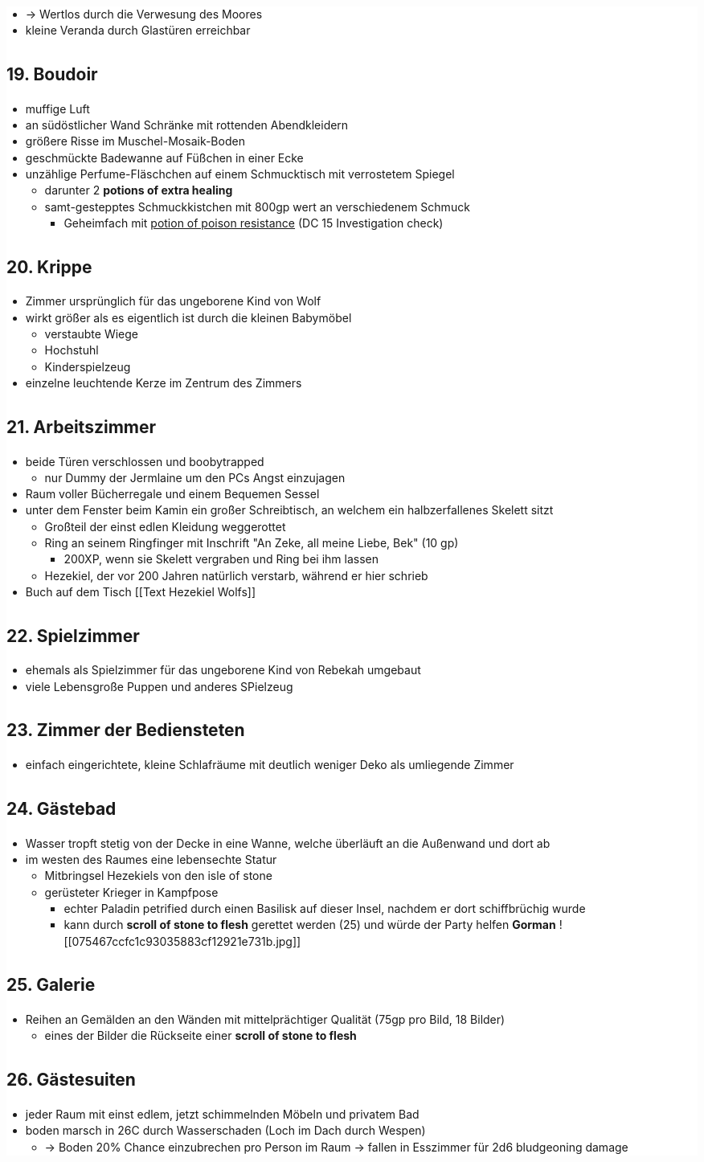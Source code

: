- -> Wertlos durch die Verwesung des Moores
- kleine Veranda durch Glastüren erreichbar
## 19. Boudoir
- muffige Luft
- an südöstlicher Wand Schränke mit rottenden Abendkleidern
- größere Risse im Muschel-Mosaik-Boden
- geschmückte Badewanne auf Füßchen in einer Ecke
- unzählige Perfume-Fläschchen auf einem Schmucktisch mit verrostetem Spiegel
	- darunter 2 **potions of extra healing**
	- samt-gestepptes Schmuckkistchen mit 800gp wert an verschiedenem Schmuck
		- Geheimfach mit [potion of poison resistance](https://www.dndbeyond.com/magic-items/5141-potion-of-poison-resistance?srsltid=AfmBOoqjJCW2bAY3N1cNy-3PMIlOgkxSJWnDx04_iQ9lNyYZsHBzts8s) (DC 15 Investigation check)
## 20. Krippe
- Zimmer ursprünglich für das ungeborene Kind von Wolf
- wirkt größer als es eigentlich ist durch die kleinen Babymöbel
	- verstaubte Wiege
	- Hochstuhl
	- Kinderspielzeug
- einzelne leuchtende Kerze im Zentrum des Zimmers
## 21. Arbeitszimmer
- beide Türen verschlossen und boobytrapped
	- nur Dummy der Jermlaine um den PCs Angst einzujagen
- Raum voller Bücherregale und einem Bequemen Sessel
- unter dem Fenster beim Kamin ein großer Schreibtisch, an welchem ein halbzerfallenes Skelett sitzt
	- Großteil der einst edlen Kleidung weggerottet
	- Ring an seinem Ringfinger mit Inschrift "An Zeke, all meine Liebe, Bek" (10 gp)
		- 200XP, wenn sie Skelett vergraben und Ring bei ihm lassen
	- Hezekiel, der vor 200 Jahren natürlich verstarb, während er hier schrieb
- Buch auf dem Tisch [[Text Hezekiel Wolfs]]
## 22. Spielzimmer
- ehemals als Spielzimmer für das ungeborene Kind von Rebekah umgebaut
- viele Lebensgroße Puppen und anderes SPielzeug
## 23. Zimmer der Bediensteten
- einfach eingerichtete, kleine Schlafräume mit deutlich weniger Deko als umliegende Zimmer
## 24. Gästebad
- Wasser tropft stetig von der Decke in eine Wanne, welche überläuft an die Außenwand und dort ab
- im westen des Raumes eine lebensechte Statur
	- Mitbringsel Hezekiels von den isle of stone
	- gerüsteter Krieger in Kampfpose
		- echter Paladin petrified durch einen Basilisk auf dieser Insel, nachdem er dort schiffbrüchig wurde
		- kann durch **scroll of stone to flesh** gerettet werden (25) und würde der Party helfen
**Gorman**
![[075467ccfc1c93035883cf12921e731b.jpg]]
## 25. Galerie
- Reihen an Gemälden an den Wänden mit mittelprächtiger Qualität (75gp pro Bild, 18 Bilder)
	- eines der Bilder die Rückseite einer **scroll of stone to flesh**
## 26. Gästesuiten
- jeder Raum mit einst edlem, jetzt schimmelnden Möbeln und privatem Bad
- boden marsch in 26C durch Wasserschaden (Loch im Dach durch Wespen)
	- -> Boden 20% Chance einzubrechen pro Person im Raum -> fallen in Esszimmer für 2d6 bludgeoning damage